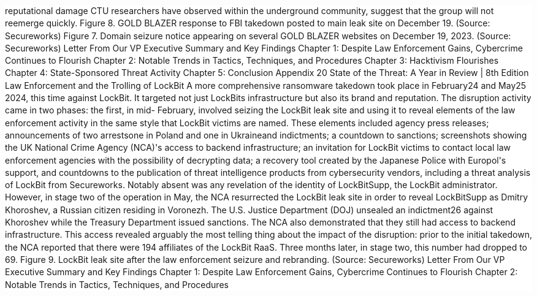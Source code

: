 reputational damage CTU researchers have observed within the 
underground community, suggest that the group will not
reemerge quickly.
Figure 8\. GOLD BLAZER response to FBI takedown posted to main leak site on 
December 19\. (Source: Secureworks)
Figure 7\. Domain seizure notice appearing on several GOLD BLAZER websites 
on December 19, 2023\. (Source: Secureworks)
Letter From Our VP
Executive Summary 
and Key Findings
Chapter 1: Despite Law
Enforcement Gains, Cybercrime 
Continues to Flourish
Chapter 2: Notable Trends
in Tactics, Techniques,
and Procedures
Chapter 3: Hacktivism Flourishes
Chapter 4: State\-Sponsored
Threat Activity
Chapter 5: Conclusion
Appendix
20
State of the Threat: A Year in Review \| 8th Edition
Law Enforcement
and the Trolling of LockBit 
A more comprehensive ransomware takedown took place in 
February24 and May25 2024, this time against LockBit. It targeted 
not just LockBits infrastructure but also its brand and reputation. 
The disruption activity came in two phases: the first, in mid\-
February, involved seizing the LockBit leak site and using it to reveal 
elements of the law enforcement activity in the same style that 
LockBit victims are named. These elements included agency press 
releases; announcements of two arrestsone in Poland and one in 
Ukraineand indictments; a countdown to sanctions; screenshots 
showing the UK National Crime Agency (NCA)'s access to backend 
infrastructure; an invitation for LockBit victims to contact local law 
enforcement agencies with the possibility of decrypting data; a 
recovery tool created by the Japanese Police with Europol's support, 
and countdowns to the publication of threat intelligence products 
from cybersecurity vendors, including a threat analysis of LockBit 
from Secureworks.
Notably absent was any revelation of the identity of LockBitSupp, 
the LockBit administrator. However, in stage two of the operation 
in May, the NCA resurrected the LockBit leak site in order to reveal 
LockBitSupp as Dmitry Khoroshev, a Russian citizen residing 
in Voronezh. The U.S. Justice Department (DOJ) unsealed an 
indictment26 against Khoroshev while the Treasury Department 
issued sanctions. The NCA also demonstrated that they still had 
access to backend infrastructure. This access revealed arguably the 
most telling thing about the impact of the disruption: prior to the 
initial takedown, the NCA reported that there were 194 affiliates of 
the LockBit RaaS. Three months later, in stage two, this number had 
dropped to 69\.
Figure 9\. LockBit leak site after the law enforcement seizure and rebranding. 
(Source: Secureworks)
Letter From Our VP
Executive Summary 
and Key Findings
Chapter 1: Despite Law
Enforcement Gains, Cybercrime 
Continues to Flourish
Chapter 2: Notable Trends
in Tactics, Techniques,
and Procedures